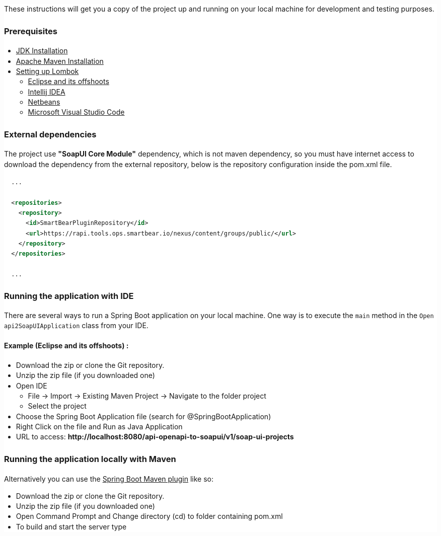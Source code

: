 These instructions will get you a copy of the project up and running on your local machine for development and testing purposes.

### Prerequisites

* [JDK Installation](https://docs.oracle.com/en/java/javase/11/install/overview-jdk-installation.html#GUID-8677A77F-231A-40F7-98B9-1FD0B48C346A)
* [Apache Maven Installation](https://maven.apache.org/install.html)
* [Setting up Lombok](https://projectlombok.org/setup/overview)
  * [Eclipse and its offshoots](https://projectlombok.org/setup/eclipse)
  * [Intellij IDEA](https://projectlombok.org/setup/intellij)
  * [Netbeans](https://projectlombok.org/setup/netbeans)
  * [Microsoft Visual Studio Code](https://projectlombok.org/setup/vscode)

### External dependencies

The project use __"SoapUI Core Module"__ dependency, which is not maven dependency, so you must have internet access to download the dependency from the external repository, below is the repository configuration inside the pom.xml file.

```xml
  ...

  <repositories>
    <repository>
      <id>SmartBearPluginRepository</id>
      <url>https://rapi.tools.ops.smartbear.io/nexus/content/groups/public/</url>			
    </repository>
  </repositories>
  
  ...
```
### Running the application with IDE

There are several ways to run a Spring Boot application on your local machine. One way is to execute the `main` method in the `Openapi2SoapUIApplication` class from your IDE.

#### Example (Eclipse and its offshoots) :
* Download the zip or clone the Git repository.
* Unzip the zip file (if you downloaded one)
* Open IDE
	* File -> Import -> Existing Maven Project -> Navigate to the folder project 
	* Select the project
* Choose the Spring Boot Application file (search for @SpringBootApplication)
* Right Click on the file and Run as Java Application
* URL to access: **http://localhost:8080/api-openapi-to-soapui/v1/soap-ui-projects**

### Running the application locally with Maven

Alternatively you can use the [Spring Boot Maven plugin](https://docs.spring.io/spring-boot/docs/current/reference/html/build-tool-plugins-maven-plugin.html) like so:

* Download the zip or clone the Git repository.
* Unzip the zip file (if you downloaded one)
* Open Command Prompt and Change directory (cd) to folder containing pom.xml
* To build and start the server type
